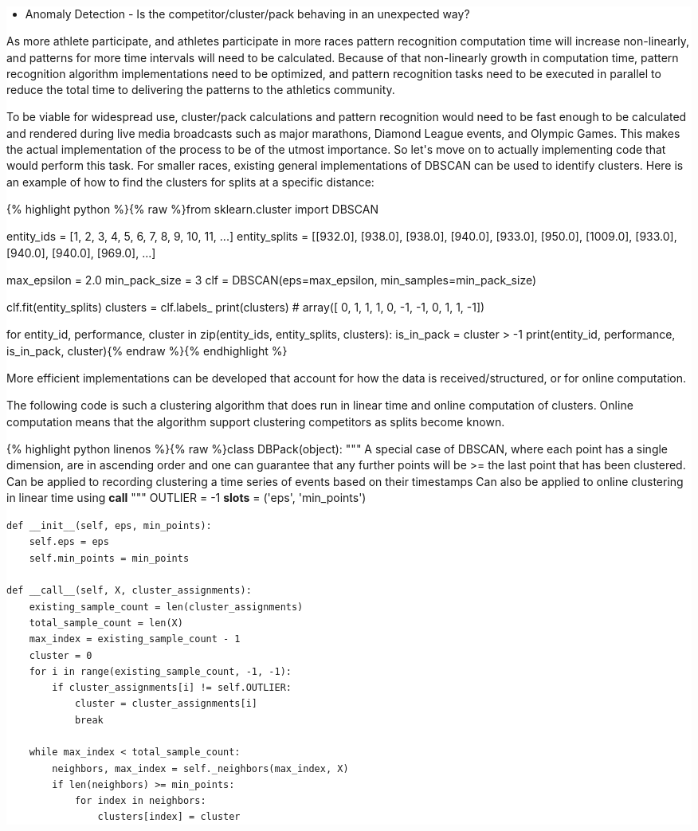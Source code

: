 *  Anomaly Detection - Is the competitor/cluster/pack behaving in an unexpected way?

As more athlete participate, and athletes participate in more races pattern recognition computation time will increase non-linearly, and patterns for more time intervals will need to be calculated.  Because of that non-linearly growth in computation time, pattern recognition algorithm implementations need to be optimized, and pattern recognition tasks need to be executed in parallel to reduce the total time to delivering the patterns to the athletics community. 

To be viable for widespread use, cluster/pack calculations and pattern recognition would need to be fast enough to be calculated and rendered during live media broadcasts such as major marathons, Diamond League events, and Olympic Games.  This makes the actual implementation of the process to be of the utmost importance.  So let's move on to actually implementing code that would perform this task.  For smaller races, existing general implementations of DBSCAN can be used to identify clusters.  Here is an example of how to find the clusters for splits at a specific distance:

{% highlight python %}{% raw %}from sklearn.cluster import DBSCAN

entity_ids = [1, 2, 3, 4, 5, 6, 7, 8, 9, 10, 11, ...]
entity_splits = [[932.0], [938.0], [938.0], [940.0], [933.0], [950.0], [1009.0], [933.0], [940.0], [940.0], [969.0], ...]

max_epsilon = 2.0
min_pack_size = 3
clf = DBSCAN(eps=max_epsilon, min_samples=min_pack_size)

clf.fit(entity_splits)
clusters = clf.labels_
print(clusters)  # array([ 0,  1,  1,  1,  0, -1, -1,  0,  1,  1, -1])

for entity_id, performance, cluster in zip(entity_ids, entity_splits, clusters):
    is_in_pack = cluster > -1
    print(entity_id, performance, is_in_pack, cluster){% endraw %}{% endhighlight %}

More efficient implementations can be developed that account for how the data is received/structured, or for online computation.

The following code is such a clustering algorithm that does run in linear time and online computation of clusters.  Online computation means that the algorithm support clustering competitors as splits become known.

{% highlight python linenos %}{% raw %}class DBPack(object):
    """
    A special case of DBSCAN, where each point has a single dimension, are in ascending order
        and one can guarantee that any further points will be >= the last point that has been clustered.
    Can be applied to recording clustering a time series of events based on their timestamps
    Can also be applied to online clustering in linear time using __call__
    """
    OUTLIER = -1
    __slots__ = ('eps', 'min_points')

    def __init__(self, eps, min_points):
        self.eps = eps
        self.min_points = min_points

    def __call__(self, X, cluster_assignments):
        existing_sample_count = len(cluster_assignments)
        total_sample_count = len(X)
        max_index = existing_sample_count - 1
        cluster = 0
        for i in range(existing_sample_count, -1, -1):
            if cluster_assignments[i] != self.OUTLIER:
                cluster = cluster_assignments[i]
                break

        while max_index < total_sample_count:
            neighbors, max_index = self._neighbors(max_index, X)
            if len(neighbors) >= min_points:
                for index in neighbors:
                    clusters[index] = cluster